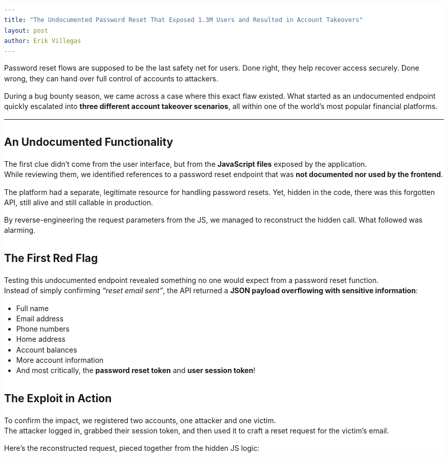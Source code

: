 ```yaml
---
title: "The Undocumented Password Reset That Exposed 1.3M Users and Resulted in Account Takeovers"
layout: post
author: Erik Villegas
---
```



Password reset flows are supposed to be the last safety net for users. Done right, they help recover access securely. Done wrong, they can hand over full control of accounts to attackers.  

During a bug bounty season, we came across a case where this exact flaw existed. What started as an undocumented endpoint quickly escalated into **three different account takeover scenarios**, all within one of the world’s most popular financial platforms.

---

## An Undocumented Functionality

The first clue didn’t come from the user interface, but from the **JavaScript files** exposed by the application.  
While reviewing them, we identified references to a password reset endpoint that was **not documented nor used by the frontend**.  

The platform had a separate, legitimate resource for handling password resets. Yet, hidden in the code, there was this forgotten API, still alive and still callable in production.  

By reverse-engineering the request parameters from the JS, we managed to reconstruct the hidden call. What followed was alarming.

## The First Red Flag

Testing this undocumented endpoint revealed something no one would expect from a password reset function.  
Instead of simply confirming *“reset email sent”*, the API returned a **JSON payload overflowing with sensitive information**:  

- Full name  
- Email address  
- Phone numbers  
- Home address
- Account balances
- More account information
- And most critically, the **password reset token** and **user session token**!

## The Exploit in Action

To confirm the impact, we registered two accounts,  one attacker and one victim.  
The attacker logged in, grabbed their session token, and then used it to craft a reset request for the victim’s email.  

Here’s the reconstructed request, pieced together from the hidden JS logic:
